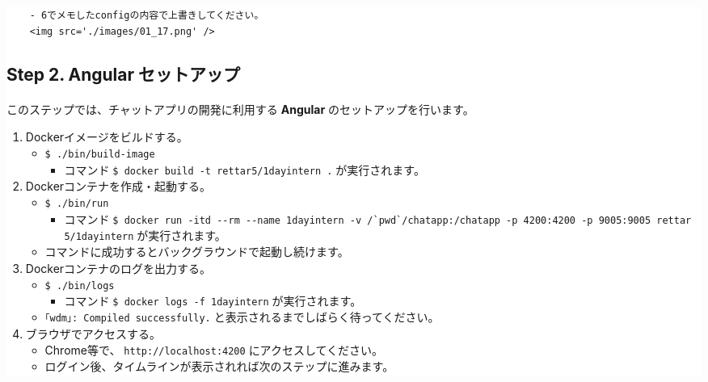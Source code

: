         - 6でメモしたconfigの内容で上書きしてください。
        <img src='./images/01_17.png' />  

## Step 2. Angular セットアップ
このステップでは、チャットアプリの開発に利用する __Angular__ のセットアップを行います。  

1. Dockerイメージをビルドする。
    - `$ ./bin/build-image`
        - コマンド `$ docker build -t rettar5/1dayintern .` が実行されます。
1. Dockerコンテナを作成・起動する。
    - `$ ./bin/run`
        - コマンド ```$ docker run -itd --rm --name 1dayintern -v /`pwd`/chatapp:/chatapp -p 4200:4200 -p 9005:9005 rettar5/1dayintern``` が実行されます。
    - コマンドに成功するとバックグラウンドで起動し続けます。
1. Dockerコンテナのログを出力する。
    - `$ ./bin/logs`
        - コマンド `$ docker logs -f 1dayintern` が実行されます。
    -  `｢wdm｣: Compiled successfully.` と表示されるまでしばらく待ってください。
1. ブラウザでアクセスする。
    - Chrome等で、 `http://localhost:4200` にアクセスしてください。
    - ログイン後、タイムラインが表示されれば次のステップに進みます。